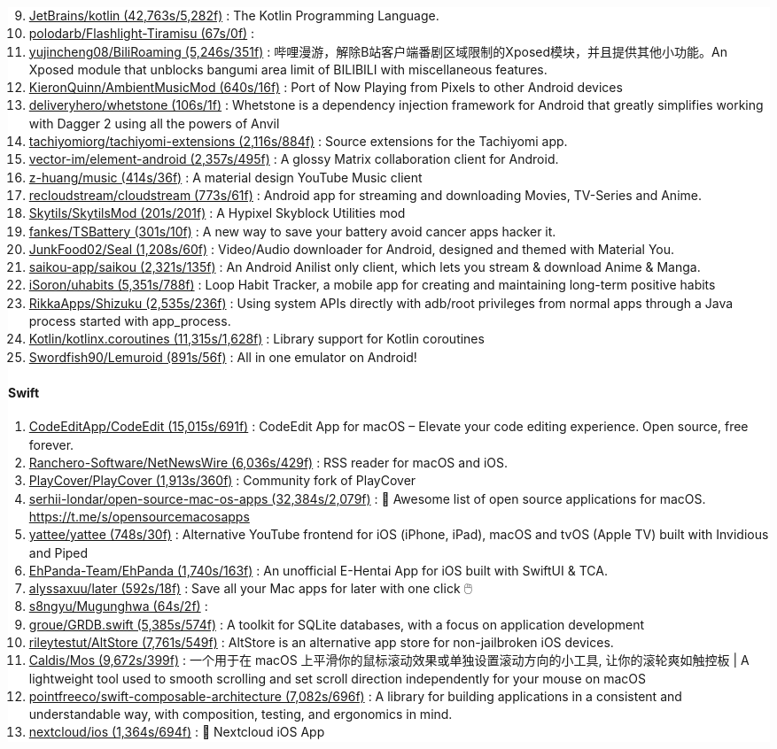 9. [JetBrains/kotlin (42,763s/5,282f)](https://github.com/JetBrains/kotlin) : The Kotlin Programming Language.
10. [polodarb/Flashlight-Tiramisu (67s/0f)](https://github.com/polodarb/Flashlight-Tiramisu) : 
11. [yujincheng08/BiliRoaming (5,246s/351f)](https://github.com/yujincheng08/BiliRoaming) : 哔哩漫游，解除B站客户端番剧区域限制的Xposed模块，并且提供其他小功能。An Xposed module that unblocks bangumi area limit of BILIBILI with miscellaneous features.
12. [KieronQuinn/AmbientMusicMod (640s/16f)](https://github.com/KieronQuinn/AmbientMusicMod) : Port of Now Playing from Pixels to other Android devices
13. [deliveryhero/whetstone (106s/1f)](https://github.com/deliveryhero/whetstone) : Whetstone is a dependency injection framework for Android that greatly simplifies working with Dagger 2 using all the powers of Anvil
14. [tachiyomiorg/tachiyomi-extensions (2,116s/884f)](https://github.com/tachiyomiorg/tachiyomi-extensions) : Source extensions for the Tachiyomi app.
15. [vector-im/element-android (2,357s/495f)](https://github.com/vector-im/element-android) : A glossy Matrix collaboration client for Android.
16. [z-huang/music (414s/36f)](https://github.com/z-huang/music) : A material design YouTube Music client
17. [recloudstream/cloudstream (773s/61f)](https://github.com/recloudstream/cloudstream) : Android app for streaming and downloading Movies, TV-Series and Anime.
18. [Skytils/SkytilsMod (201s/201f)](https://github.com/Skytils/SkytilsMod) : A Hypixel Skyblock Utilities mod
19. [fankes/TSBattery (301s/10f)](https://github.com/fankes/TSBattery) : A new way to save your battery avoid cancer apps hacker it.
20. [JunkFood02/Seal (1,208s/60f)](https://github.com/JunkFood02/Seal) : Video/Audio downloader for Android, designed and themed with Material You.
21. [saikou-app/saikou (2,321s/135f)](https://github.com/saikou-app/saikou) : An Android Anilist only client, which lets you stream & download Anime & Manga.
22. [iSoron/uhabits (5,351s/788f)](https://github.com/iSoron/uhabits) : Loop Habit Tracker, a mobile app for creating and maintaining long-term positive habits
23. [RikkaApps/Shizuku (2,535s/236f)](https://github.com/RikkaApps/Shizuku) : Using system APIs directly with adb/root privileges from normal apps through a Java process started with app_process.
24. [Kotlin/kotlinx.coroutines (11,315s/1,628f)](https://github.com/Kotlin/kotlinx.coroutines) : Library support for Kotlin coroutines
25. [Swordfish90/Lemuroid (891s/56f)](https://github.com/Swordfish90/Lemuroid) : All in one emulator on Android!

#### Swift
1. [CodeEditApp/CodeEdit (15,015s/691f)](https://github.com/CodeEditApp/CodeEdit) : CodeEdit App for macOS – Elevate your code editing experience. Open source, free forever.
2. [Ranchero-Software/NetNewsWire (6,036s/429f)](https://github.com/Ranchero-Software/NetNewsWire) : RSS reader for macOS and iOS.
3. [PlayCover/PlayCover (1,913s/360f)](https://github.com/PlayCover/PlayCover) : Community fork of PlayCover
4. [serhii-londar/open-source-mac-os-apps (32,384s/2,079f)](https://github.com/serhii-londar/open-source-mac-os-apps) : 🚀 Awesome list of open source applications for macOS. https://t.me/s/opensourcemacosapps
5. [yattee/yattee (748s/30f)](https://github.com/yattee/yattee) : Alternative YouTube frontend for iOS (iPhone, iPad), macOS and tvOS (Apple TV) built with Invidious and Piped
6. [EhPanda-Team/EhPanda (1,740s/163f)](https://github.com/EhPanda-Team/EhPanda) : An unofficial E-Hentai App for iOS built with SwiftUI & TCA.
7. [alyssaxuu/later (592s/18f)](https://github.com/alyssaxuu/later) : Save all your Mac apps for later with one click 🖱️
8. [s8ngyu/Mugunghwa (64s/2f)](https://github.com/s8ngyu/Mugunghwa) : 
9. [groue/GRDB.swift (5,385s/574f)](https://github.com/groue/GRDB.swift) : A toolkit for SQLite databases, with a focus on application development
10. [rileytestut/AltStore (7,761s/549f)](https://github.com/rileytestut/AltStore) : AltStore is an alternative app store for non-jailbroken iOS devices.
11. [Caldis/Mos (9,672s/399f)](https://github.com/Caldis/Mos) : 一个用于在 macOS 上平滑你的鼠标滚动效果或单独设置滚动方向的小工具, 让你的滚轮爽如触控板 | A lightweight tool used to smooth scrolling and set scroll direction independently for your mouse on macOS
12. [pointfreeco/swift-composable-architecture (7,082s/696f)](https://github.com/pointfreeco/swift-composable-architecture) : A library for building applications in a consistent and understandable way, with composition, testing, and ergonomics in mind.
13. [nextcloud/ios (1,364s/694f)](https://github.com/nextcloud/ios) : 📱 Nextcloud iOS App
